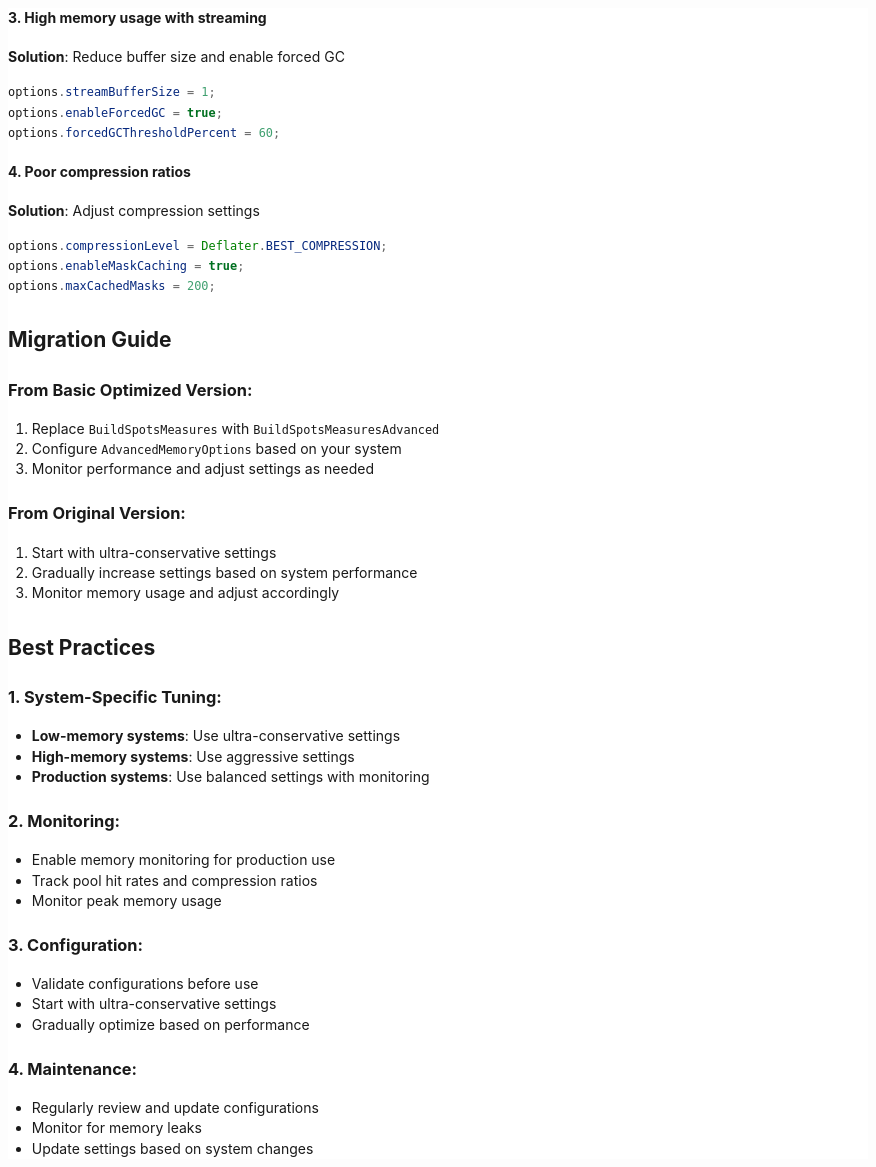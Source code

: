 #### 3. High memory usage with streaming
**Solution**: Reduce buffer size and enable forced GC
```java
options.streamBufferSize = 1;
options.enableForcedGC = true;
options.forcedGCThresholdPercent = 60;
```

#### 4. Poor compression ratios
**Solution**: Adjust compression settings
```java
options.compressionLevel = Deflater.BEST_COMPRESSION;
options.enableMaskCaching = true;
options.maxCachedMasks = 200;
```

## Migration Guide

### From Basic Optimized Version:
1. Replace `BuildSpotsMeasures` with `BuildSpotsMeasuresAdvanced`
2. Configure `AdvancedMemoryOptions` based on your system
3. Monitor performance and adjust settings as needed

### From Original Version:
1. Start with ultra-conservative settings
2. Gradually increase settings based on system performance
3. Monitor memory usage and adjust accordingly

## Best Practices

### 1. System-Specific Tuning:
- **Low-memory systems**: Use ultra-conservative settings
- **High-memory systems**: Use aggressive settings
- **Production systems**: Use balanced settings with monitoring

### 2. Monitoring:
- Enable memory monitoring for production use
- Track pool hit rates and compression ratios
- Monitor peak memory usage

### 3. Configuration:
- Validate configurations before use
- Start with ultra-conservative settings
- Gradually optimize based on performance

### 4. Maintenance:
- Regularly review and update configurations
- Monitor for memory leaks
- Update settings based on system changes
